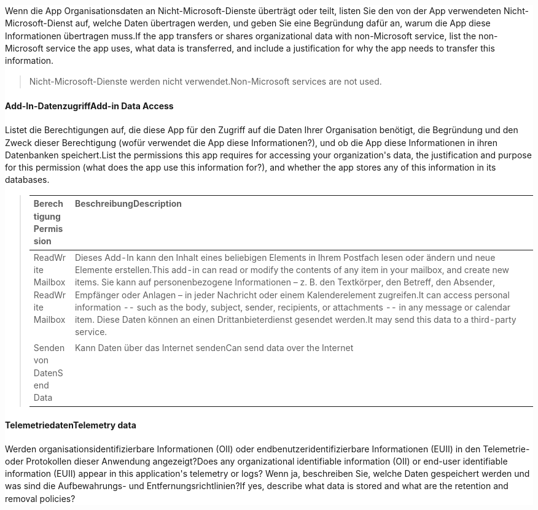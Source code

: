 <span data-ttu-id="3db1e-127">Wenn die App Organisationsdaten an Nicht-Microsoft-Dienste überträgt oder teilt, listen Sie den von der App verwendeten Nicht-Microsoft-Dienst auf, welche Daten übertragen werden, und geben Sie eine Begründung dafür an, warum die App diese Informationen übertragen muss.</span><span class="sxs-lookup"><span data-stu-id="3db1e-127">If the app transfers or shares organizational data with non-Microsoft service, list the non-Microsoft service the app uses, what data is transferred, and include a justification for why the app needs to transfer this information.</span></span>

><span data-ttu-id="3db1e-128">Nicht-Microsoft-Dienste werden nicht verwendet.</span><span class="sxs-lookup"><span data-stu-id="3db1e-128">Non-Microsoft services are not used.</span></span>



#### <a name="add-in-data-access"></a><span data-ttu-id="3db1e-129">Add-In-Datenzugriff</span><span class="sxs-lookup"><span data-stu-id="3db1e-129">Add-in Data Access</span></span>

<span data-ttu-id="3db1e-130">Listet die Berechtigungen auf, die diese App für den Zugriff auf die Daten Ihrer Organisation benötigt, die Begründung und den Zweck dieser Berechtigung (wofür verwendet die App diese Informationen?), und ob die App diese Informationen in ihren Datenbanken speichert.</span><span class="sxs-lookup"><span data-stu-id="3db1e-130">List the permissions this app requires for accessing your organization's data, the justification and purpose for this permission (what does the app use this information for?), and whether the app stores any of this information in its databases.</span></span>

>| <span data-ttu-id="3db1e-131">**Berechtigung**</span><span class="sxs-lookup"><span data-stu-id="3db1e-131">**Permission**</span></span>  | <span data-ttu-id="3db1e-132">**Beschreibung**</span><span class="sxs-lookup"><span data-stu-id="3db1e-132">**Description**</span></span> |
>|:----------------|:----------------|
>| <span data-ttu-id="3db1e-133">ReadWrite Mailbox</span><span class="sxs-lookup"><span data-stu-id="3db1e-133">ReadWrite Mailbox</span></span> | <span data-ttu-id="3db1e-134">Dieses Add-In kann den Inhalt eines beliebigen Elements in Ihrem Postfach lesen oder ändern und neue Elemente erstellen.</span><span class="sxs-lookup"><span data-stu-id="3db1e-134">This add-in can read or modify the contents of any item in your mailbox, and create new items.</span></span> <span data-ttu-id="3db1e-135">Sie kann auf personenbezogene Informationen – z. B. den Textkörper, den Betreff, den Absender, Empfänger oder Anlagen – in jeder Nachricht oder einem Kalenderelement zugreifen.</span><span class="sxs-lookup"><span data-stu-id="3db1e-135">It can access personal information -- such as the body, subject, sender, recipients, or attachments -- in any message or calendar item.</span></span> <span data-ttu-id="3db1e-136">Diese Daten können an einen Drittanbieterdienst gesendet werden.</span><span class="sxs-lookup"><span data-stu-id="3db1e-136">It may send this data to a third-party service.</span></span> |
>| <span data-ttu-id="3db1e-137">Senden von Daten</span><span class="sxs-lookup"><span data-stu-id="3db1e-137">Send Data</span></span> | <span data-ttu-id="3db1e-138">Kann Daten über das Internet senden</span><span class="sxs-lookup"><span data-stu-id="3db1e-138">Can send data over the Internet</span></span> |

#### <a name="telemetry-data"></a><span data-ttu-id="3db1e-139">Telemetriedaten</span><span class="sxs-lookup"><span data-stu-id="3db1e-139">Telemetry data</span></span>

<span data-ttu-id="3db1e-140">Werden organisationsidentifizierbare Informationen (OII) oder endbenutzeridentifizierbare Informationen (EUII) in den Telemetrie- oder Protokollen dieser Anwendung angezeigt?</span><span class="sxs-lookup"><span data-stu-id="3db1e-140">Does any organizational identifiable information (OII) or end-user identifiable information (EUII) appear in this application's telemetry or logs?</span></span> <span data-ttu-id="3db1e-141">Wenn ja, beschreiben Sie, welche Daten gespeichert werden und was sind die Aufbewahrungs- und Entfernungsrichtlinien?</span><span class="sxs-lookup"><span data-stu-id="3db1e-141">If yes, describe what data is stored and what are the retention and removal policies?</span></span>
